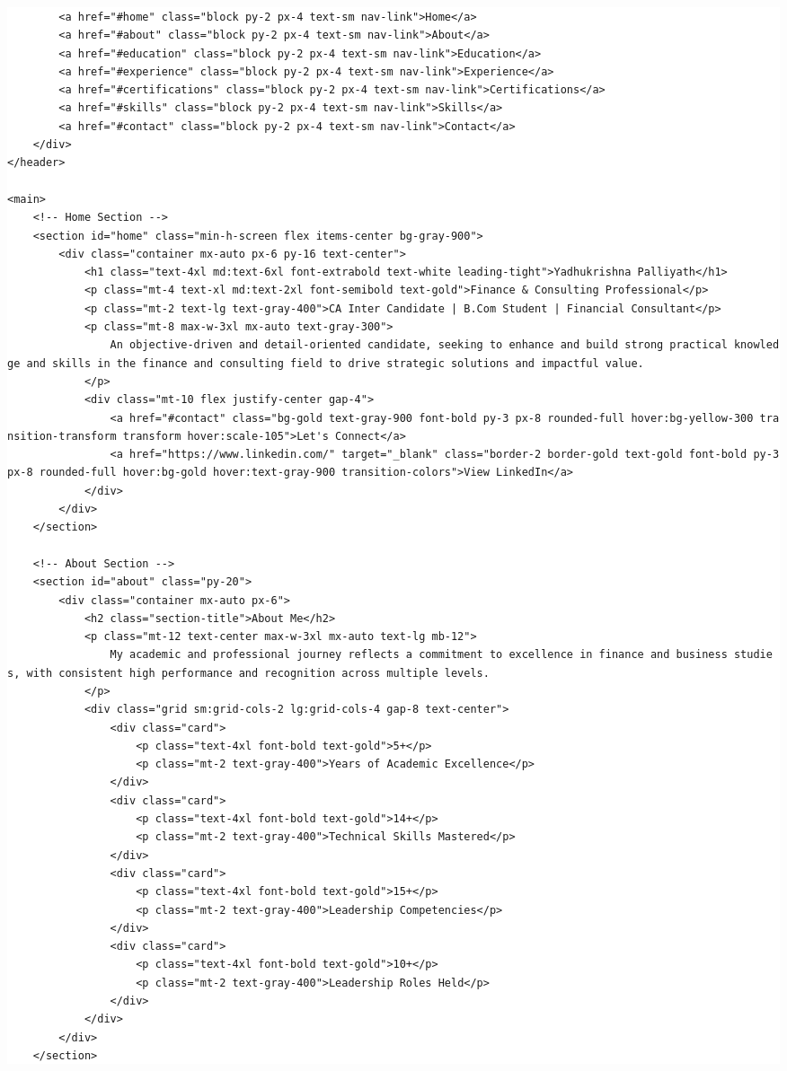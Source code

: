             <a href="#home" class="block py-2 px-4 text-sm nav-link">Home</a>
            <a href="#about" class="block py-2 px-4 text-sm nav-link">About</a>
            <a href="#education" class="block py-2 px-4 text-sm nav-link">Education</a>
            <a href="#experience" class="block py-2 px-4 text-sm nav-link">Experience</a>
            <a href="#certifications" class="block py-2 px-4 text-sm nav-link">Certifications</a>
            <a href="#skills" class="block py-2 px-4 text-sm nav-link">Skills</a>
            <a href="#contact" class="block py-2 px-4 text-sm nav-link">Contact</a>
        </div>
    </header>

    <main>
        <!-- Home Section -->
        <section id="home" class="min-h-screen flex items-center bg-gray-900">
            <div class="container mx-auto px-6 py-16 text-center">
                <h1 class="text-4xl md:text-6xl font-extrabold text-white leading-tight">Yadhukrishna Palliyath</h1>
                <p class="mt-4 text-xl md:text-2xl font-semibold text-gold">Finance & Consulting Professional</p>
                <p class="mt-2 text-lg text-gray-400">CA Inter Candidate | B.Com Student | Financial Consultant</p>
                <p class="mt-8 max-w-3xl mx-auto text-gray-300">
                    An objective-driven and detail-oriented candidate, seeking to enhance and build strong practical knowledge and skills in the finance and consulting field to drive strategic solutions and impactful value.
                </p>
                <div class="mt-10 flex justify-center gap-4">
                    <a href="#contact" class="bg-gold text-gray-900 font-bold py-3 px-8 rounded-full hover:bg-yellow-300 transition-transform transform hover:scale-105">Let's Connect</a>
                    <a href="https://www.linkedin.com/" target="_blank" class="border-2 border-gold text-gold font-bold py-3 px-8 rounded-full hover:bg-gold hover:text-gray-900 transition-colors">View LinkedIn</a>
                </div>
            </div>
        </section>

        <!-- About Section -->
        <section id="about" class="py-20">
            <div class="container mx-auto px-6">
                <h2 class="section-title">About Me</h2>
                <p class="mt-12 text-center max-w-3xl mx-auto text-lg mb-12">
                    My academic and professional journey reflects a commitment to excellence in finance and business studies, with consistent high performance and recognition across multiple levels.
                </p>
                <div class="grid sm:grid-cols-2 lg:grid-cols-4 gap-8 text-center">
                    <div class="card">
                        <p class="text-4xl font-bold text-gold">5+</p>
                        <p class="mt-2 text-gray-400">Years of Academic Excellence</p>
                    </div>
                    <div class="card">
                        <p class="text-4xl font-bold text-gold">14+</p>
                        <p class="mt-2 text-gray-400">Technical Skills Mastered</p>
                    </div>
                    <div class="card">
                        <p class="text-4xl font-bold text-gold">15+</p>
                        <p class="mt-2 text-gray-400">Leadership Competencies</p>
                    </div>
                    <div class="card">
                        <p class="text-4xl font-bold text-gold">10+</p>
                        <p class="mt-2 text-gray-400">Leadership Roles Held</p>
                    </div>
                </div>
            </div>
        </section>
